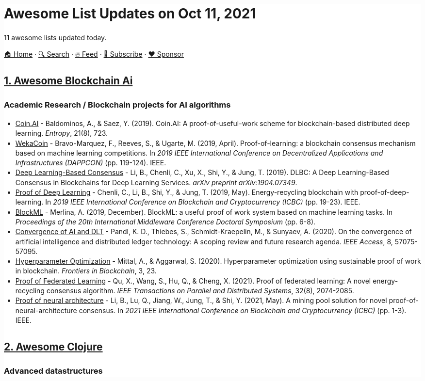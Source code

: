 # Awesome List Updates on Oct 11, 2021

11 awesome lists updated today.

[🏠 Home](/README.md) · [🔍 Search](https://www.trackawesomelist.com/search/) · [🔥 Feed](https://www.trackawesomelist.com/rss.xml) · [📮 Subscribe](https://trackawesomelist.us17.list-manage.com/subscribe?u=d2f0117aa829c83a63ec63c2f&id=36a103854c) · [❤️  Sponsor](https://github.com/sponsors/theowenyoung)



## [1. Awesome Blockchain Ai](/content/steven2358/awesome-blockchain-ai/README.md)

### Academic Research / Blockchain projects for AI algorithms

*   [Coin.AI](https://doi.org/10.3390/e21080723) - Baldominos, A., & Saez, Y. (2019). Coin.AI: A proof-of-useful-work scheme for blockchain-based distributed deep learning. *Entropy*, 21(8), 723.
*   [WekaCoin](https://doi.org/10.1109/DAPPCON.2019.00023) - Bravo-Marquez, F., Reeves, S., & Ugarte, M. (2019, April). Proof-of-learning: a blockchain consensus mechanism based on machine learning competitions. In *2019 IEEE International Conference on Decentralized Applications and Infrastructures (DAPPCON)* (pp. 119-124). IEEE.
*   [Deep Learning-Based Consensus](https://arxiv.org/abs/1904.07349) - Li, B., Chenli, C., Xu, X., Shi, Y., & Jung, T. (2019). DLBC: A Deep Learning-Based Consensus in Blockchains for Deep Learning Services. *arXiv preprint arXiv:1904.07349*.
*   [Proof of Deep Learning](https://doi.org/10.1109/BLOC.2019.8751419) - Chenli, C., Li, B., Shi, Y., & Jung, T. (2019, May). Energy-recycling blockchain with proof-of-deep-learning. In *2019 IEEE International Conference on Blockchain and Cryptocurrency (ICBC)* (pp. 19-23). IEEE.
*   [BlockML](https://doi.org/10.1145/3366624.3368156) - Merlina, A. (2019, December). BlockML: a useful proof of work system based on machine learning tasks. In *Proceedings of the 20th International Middleware Conference Doctoral Symposium* (pp. 6-8).
*   [Convergence of AI and DLT](https://doi.org/10.1109/ACCESS.2020.2981447) - Pandl, K. D., Thiebes, S., Schmidt-Kraepelin, M., & Sunyaev, A. (2020). On the convergence of artificial intelligence and distributed ledger technology: A scoping review and future research agenda. *IEEE Access*, 8, 57075-57095.
*   [Hyperparameter Optimization](https://doi.org/10.3389/fbloc.2020.00023) - Mittal, A., & Aggarwal, S. (2020). Hyperparameter optimization using sustainable proof of work in blockchain. *Frontiers in Blockchain*, 3, 23.
*   [Proof of Federated Learning](https://doi.org/10.1109/TPDS.2021.3056773) - Qu, X., Wang, S., Hu, Q., & Cheng, X. (2021). Proof of federated learning: A novel energy-recycling consensus algorithm. *IEEE Transactions on Parallel and Distributed Systems*, 32(8), 2074-2085.
*   [Proof of neural architecture](https://doi.org/10.1109/ICBC51069.2021.9461067) - Li, B., Lu, Q., Jiang, W., Jung, T., & Shi, Y. (2021, May). A mining pool solution for novel proof-of-neural-architecture consensus. In *2021 IEEE International Conference on Blockchain and Cryptocurrency (ICBC)* (pp. 1-3). IEEE.

## [2. Awesome Clojure](/content/razum2um/awesome-clojure/README.md)

### Advanced datastructures
